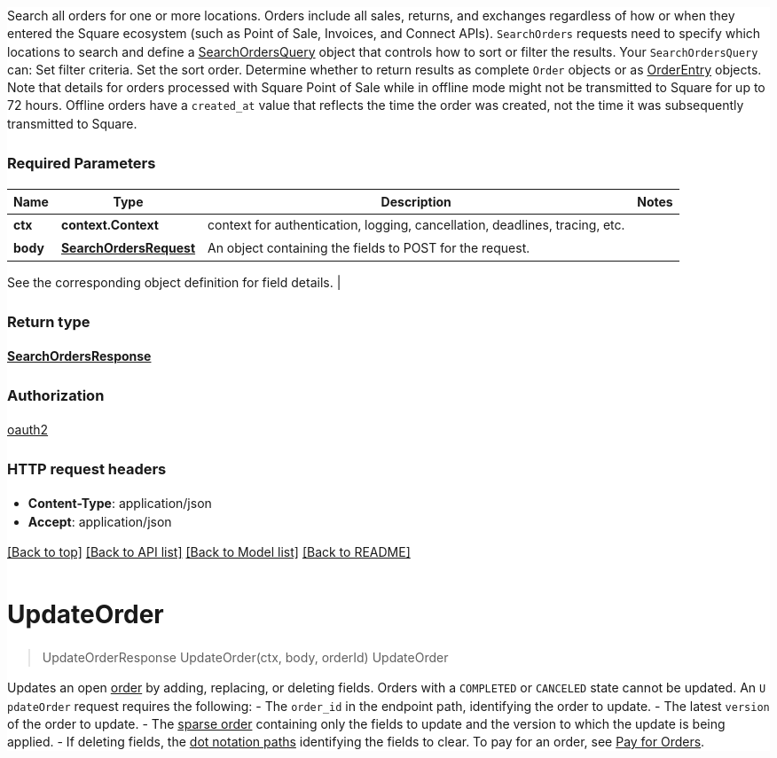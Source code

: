 Search all orders for one or more locations. Orders include all sales, returns, and exchanges regardless of how or when
they entered the Square ecosystem (such as Point of Sale, Invoices, and Connect APIs).  `SearchOrders` requests need to
specify which locations to search and define a [SearchOrdersQuery](entity:SearchOrdersQuery) object that controls how to
sort or filter the results. Your `SearchOrdersQuery` can:    Set filter criteria. Set the sort order. Determine whether
to return results as complete `Order` objects or as [OrderEntry](entity:OrderEntry) objects. Note that details for
orders processed with Square Point of Sale while in offline mode might not be transmitted to Square for up to 72 hours.
Offline orders have a `created_at` value that reflects the time the order was created, not the time it was subsequently
transmitted to Square.

### Required Parameters

 Name     | Type                                              | Description                                                                 | Notes 
----------|---------------------------------------------------|-----------------------------------------------------------------------------|-------
 **ctx**  | **context.Context**                               | context for authentication, logging, cancellation, deadlines, tracing, etc. 
 **body** | [**SearchOrdersRequest**](SearchOrdersRequest.md) | An object containing the fields to POST for the request.                    

See the corresponding object definition for field details. |

### Return type

[**SearchOrdersResponse**](SearchOrdersResponse.md)

### Authorization

[oauth2](../README.md#oauth2)

### HTTP request headers

- **Content-Type**: application/json
- **Accept**: application/json

[[Back to top]](#) [[Back to API list]](../README.md#documentation-for-api-endpoints) [[Back to Model list]](../README.md#documentation-for-models) [[Back to README]](../README.md)

# **UpdateOrder**

> UpdateOrderResponse UpdateOrder(ctx, body, orderId)
> UpdateOrder

Updates an open [order](entity:Order) by adding, replacing, or deleting fields. Orders with a `COMPLETED` or `CANCELED`
state cannot be updated. An `UpdateOrder` request requires the following:  - The `order_id` in the endpoint path,
identifying the order to update. - The latest `version` of the order to update. -
The [sparse order](https://developer.squareup.com/docs/orders-api/manage-orders/update-orders#sparse-order-objects)
containing only the fields to update and the version to which the update is being applied. - If deleting fields,
the [dot notation paths](https://developer.squareup.com/docs/orders-api/manage-orders#on-dot-notation) identifying the
fields to clear. To pay for an order,
see  [Pay for Orders](https://developer.squareup.com/docs/orders-api/pay-for-orders).
